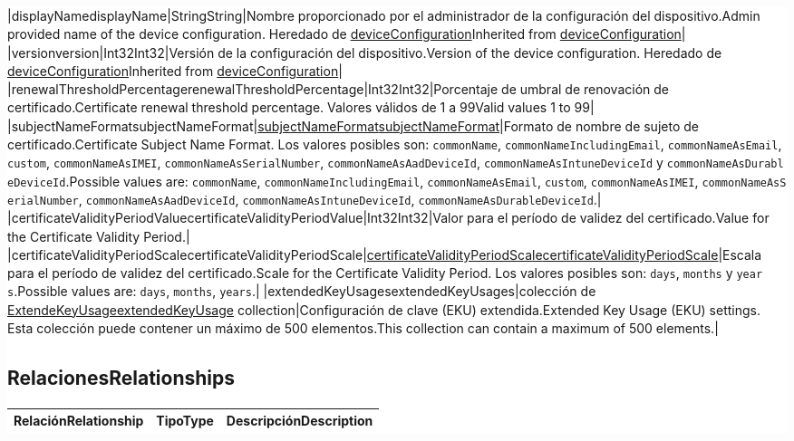 |<span data-ttu-id="b06e6-150">displayName</span><span class="sxs-lookup"><span data-stu-id="b06e6-150">displayName</span></span>|<span data-ttu-id="b06e6-151">String</span><span class="sxs-lookup"><span data-stu-id="b06e6-151">String</span></span>|<span data-ttu-id="b06e6-152">Nombre proporcionado por el administrador de la configuración del dispositivo.</span><span class="sxs-lookup"><span data-stu-id="b06e6-152">Admin provided name of the device configuration.</span></span> <span data-ttu-id="b06e6-153">Heredado de [deviceConfiguration](../resources/intune-deviceconfig-deviceconfiguration.md)</span><span class="sxs-lookup"><span data-stu-id="b06e6-153">Inherited from [deviceConfiguration](../resources/intune-deviceconfig-deviceconfiguration.md)</span></span>|
|<span data-ttu-id="b06e6-154">version</span><span class="sxs-lookup"><span data-stu-id="b06e6-154">version</span></span>|<span data-ttu-id="b06e6-155">Int32</span><span class="sxs-lookup"><span data-stu-id="b06e6-155">Int32</span></span>|<span data-ttu-id="b06e6-156">Versión de la configuración del dispositivo.</span><span class="sxs-lookup"><span data-stu-id="b06e6-156">Version of the device configuration.</span></span> <span data-ttu-id="b06e6-157">Heredado de [deviceConfiguration](../resources/intune-deviceconfig-deviceconfiguration.md)</span><span class="sxs-lookup"><span data-stu-id="b06e6-157">Inherited from [deviceConfiguration](../resources/intune-deviceconfig-deviceconfiguration.md)</span></span>|
|<span data-ttu-id="b06e6-158">renewalThresholdPercentage</span><span class="sxs-lookup"><span data-stu-id="b06e6-158">renewalThresholdPercentage</span></span>|<span data-ttu-id="b06e6-159">Int32</span><span class="sxs-lookup"><span data-stu-id="b06e6-159">Int32</span></span>|<span data-ttu-id="b06e6-160">Porcentaje de umbral de renovación de certificado.</span><span class="sxs-lookup"><span data-stu-id="b06e6-160">Certificate renewal threshold percentage.</span></span> <span data-ttu-id="b06e6-161">Valores válidos de 1 a 99</span><span class="sxs-lookup"><span data-stu-id="b06e6-161">Valid values 1 to 99</span></span>|
|<span data-ttu-id="b06e6-162">subjectNameFormat</span><span class="sxs-lookup"><span data-stu-id="b06e6-162">subjectNameFormat</span></span>|[<span data-ttu-id="b06e6-163">subjectNameFormat</span><span class="sxs-lookup"><span data-stu-id="b06e6-163">subjectNameFormat</span></span>](../resources/intune-deviceconfig-subjectnameformat.md)|<span data-ttu-id="b06e6-164">Formato de nombre de sujeto de certificado.</span><span class="sxs-lookup"><span data-stu-id="b06e6-164">Certificate Subject Name Format.</span></span> <span data-ttu-id="b06e6-165">Los valores posibles son: `commonName`, `commonNameIncludingEmail`, `commonNameAsEmail`, `custom`, `commonNameAsIMEI`, `commonNameAsSerialNumber`, `commonNameAsAadDeviceId`, `commonNameAsIntuneDeviceId` y `commonNameAsDurableDeviceId`.</span><span class="sxs-lookup"><span data-stu-id="b06e6-165">Possible values are: `commonName`, `commonNameIncludingEmail`, `commonNameAsEmail`, `custom`, `commonNameAsIMEI`, `commonNameAsSerialNumber`, `commonNameAsAadDeviceId`, `commonNameAsIntuneDeviceId`, `commonNameAsDurableDeviceId`.</span></span>|
|<span data-ttu-id="b06e6-166">certificateValidityPeriodValue</span><span class="sxs-lookup"><span data-stu-id="b06e6-166">certificateValidityPeriodValue</span></span>|<span data-ttu-id="b06e6-167">Int32</span><span class="sxs-lookup"><span data-stu-id="b06e6-167">Int32</span></span>|<span data-ttu-id="b06e6-168">Valor para el período de validez del certificado.</span><span class="sxs-lookup"><span data-stu-id="b06e6-168">Value for the Certificate Validity Period.</span></span>|
|<span data-ttu-id="b06e6-169">certificateValidityPeriodScale</span><span class="sxs-lookup"><span data-stu-id="b06e6-169">certificateValidityPeriodScale</span></span>|[<span data-ttu-id="b06e6-170">certificateValidityPeriodScale</span><span class="sxs-lookup"><span data-stu-id="b06e6-170">certificateValidityPeriodScale</span></span>](../resources/intune-deviceconfig-certificatevalidityperiodscale.md)|<span data-ttu-id="b06e6-171">Escala para el período de validez del certificado.</span><span class="sxs-lookup"><span data-stu-id="b06e6-171">Scale for the Certificate Validity Period.</span></span> <span data-ttu-id="b06e6-172">Los valores posibles son: `days`, `months` y `years`.</span><span class="sxs-lookup"><span data-stu-id="b06e6-172">Possible values are: `days`, `months`, `years`.</span></span>|
|<span data-ttu-id="b06e6-173">extendedKeyUsages</span><span class="sxs-lookup"><span data-stu-id="b06e6-173">extendedKeyUsages</span></span>|<span data-ttu-id="b06e6-174">colección de [ExtendeKeyUsage](../resources/intune-deviceconfig-extendedkeyusage.md)</span><span class="sxs-lookup"><span data-stu-id="b06e6-174">[extendedKeyUsage](../resources/intune-deviceconfig-extendedkeyusage.md) collection</span></span>|<span data-ttu-id="b06e6-175">Configuración de clave (EKU) extendida.</span><span class="sxs-lookup"><span data-stu-id="b06e6-175">Extended Key Usage (EKU) settings.</span></span> <span data-ttu-id="b06e6-176">Esta colección puede contener un máximo de 500 elementos.</span><span class="sxs-lookup"><span data-stu-id="b06e6-176">This collection can contain a maximum of 500 elements.</span></span>|

## <a name="relationships"></a><span data-ttu-id="b06e6-177">Relaciones</span><span class="sxs-lookup"><span data-stu-id="b06e6-177">Relationships</span></span>
|<span data-ttu-id="b06e6-178">Relación</span><span class="sxs-lookup"><span data-stu-id="b06e6-178">Relationship</span></span>|<span data-ttu-id="b06e6-179">Tipo</span><span class="sxs-lookup"><span data-stu-id="b06e6-179">Type</span></span>|<span data-ttu-id="b06e6-180">Descripción</span><span class="sxs-lookup"><span data-stu-id="b06e6-180">Description</span></span>|
|:---|:---|:---|